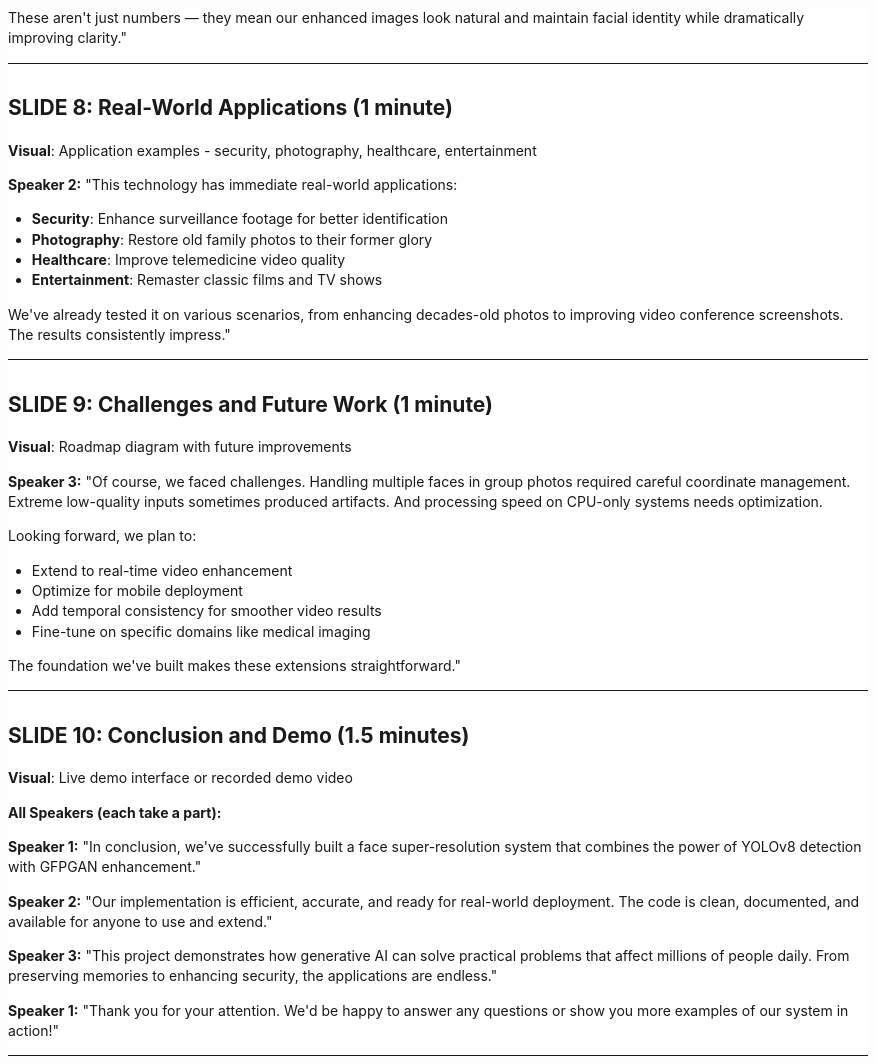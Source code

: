 These aren't just numbers — they mean our enhanced images look natural and maintain facial identity while dramatically improving clarity."

---

## SLIDE 8: Real-World Applications (1 minute)
**Visual**: Application examples - security, photography, healthcare, entertainment

**Speaker 2:**
"This technology has immediate real-world applications:

- **Security**: Enhance surveillance footage for better identification
- **Photography**: Restore old family photos to their former glory
- **Healthcare**: Improve telemedicine video quality
- **Entertainment**: Remaster classic films and TV shows

We've already tested it on various scenarios, from enhancing decades-old photos to improving video conference screenshots. The results consistently impress."

---

## SLIDE 9: Challenges and Future Work (1 minute)
**Visual**: Roadmap diagram with future improvements

**Speaker 3:**
"Of course, we faced challenges. Handling multiple faces in group photos required careful coordinate management. Extreme low-quality inputs sometimes produced artifacts. And processing speed on CPU-only systems needs optimization.

Looking forward, we plan to:
- Extend to real-time video enhancement
- Optimize for mobile deployment
- Add temporal consistency for smoother video results
- Fine-tune on specific domains like medical imaging

The foundation we've built makes these extensions straightforward."

---

## SLIDE 10: Conclusion and Demo (1.5 minutes)
**Visual**: Live demo interface or recorded demo video

**All Speakers (each take a part):**

**Speaker 1:** "In conclusion, we've successfully built a face super-resolution system that combines the power of YOLOv8 detection with GFPGAN enhancement."

**Speaker 2:** "Our implementation is efficient, accurate, and ready for real-world deployment. The code is clean, documented, and available for anyone to use and extend."

**Speaker 3:** "This project demonstrates how generative AI can solve practical problems that affect millions of people daily. From preserving memories to enhancing security, the applications are endless."

**Speaker 1:** "Thank you for your attention. We'd be happy to answer any questions or show you more examples of our system in action!"

---